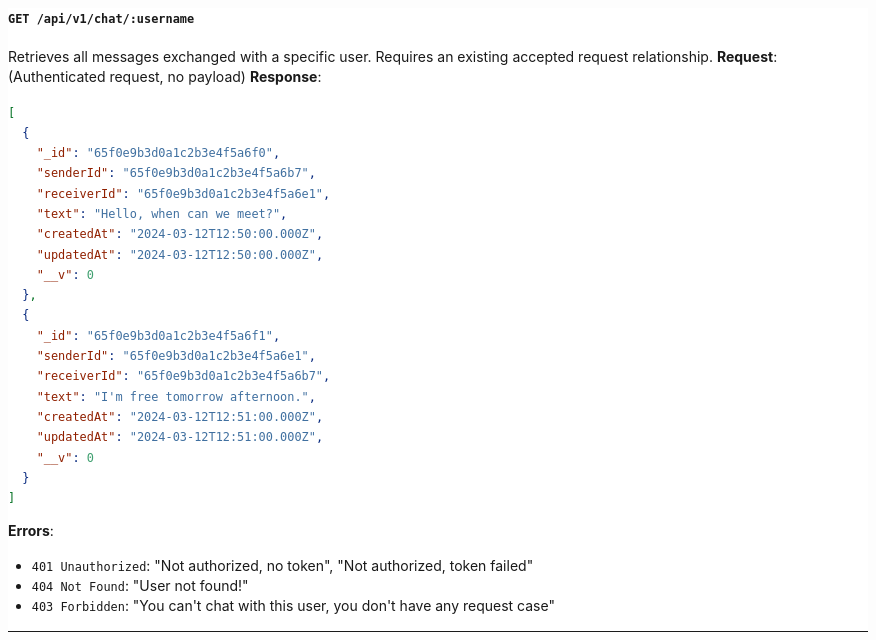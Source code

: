 #### `GET /api/v1/chat/:username`
Retrieves all messages exchanged with a specific user. Requires an existing accepted request relationship.
**Request**:
(Authenticated request, no payload)
**Response**:
```json
[
  {
    "_id": "65f0e9b3d0a1c2b3e4f5a6f0",
    "senderId": "65f0e9b3d0a1c2b3e4f5a6b7",
    "receiverId": "65f0e9b3d0a1c2b3e4f5a6e1",
    "text": "Hello, when can we meet?",
    "createdAt": "2024-03-12T12:50:00.000Z",
    "updatedAt": "2024-03-12T12:50:00.000Z",
    "__v": 0
  },
  {
    "_id": "65f0e9b3d0a1c2b3e4f5a6f1",
    "senderId": "65f0e9b3d0a1c2b3e4f5a6e1",
    "receiverId": "65f0e9b3d0a1c2b3e4f5a6b7",
    "text": "I'm free tomorrow afternoon.",
    "createdAt": "2024-03-12T12:51:00.000Z",
    "updatedAt": "2024-03-12T12:51:00.000Z",
    "__v": 0
  }
]
```
**Errors**:
- `401 Unauthorized`: "Not authorized, no token", "Not authorized, token failed"
- `404 Not Found`: "User not found!"
- `403 Forbidden`: "You can't chat with this user, you don't have any request case"

***
